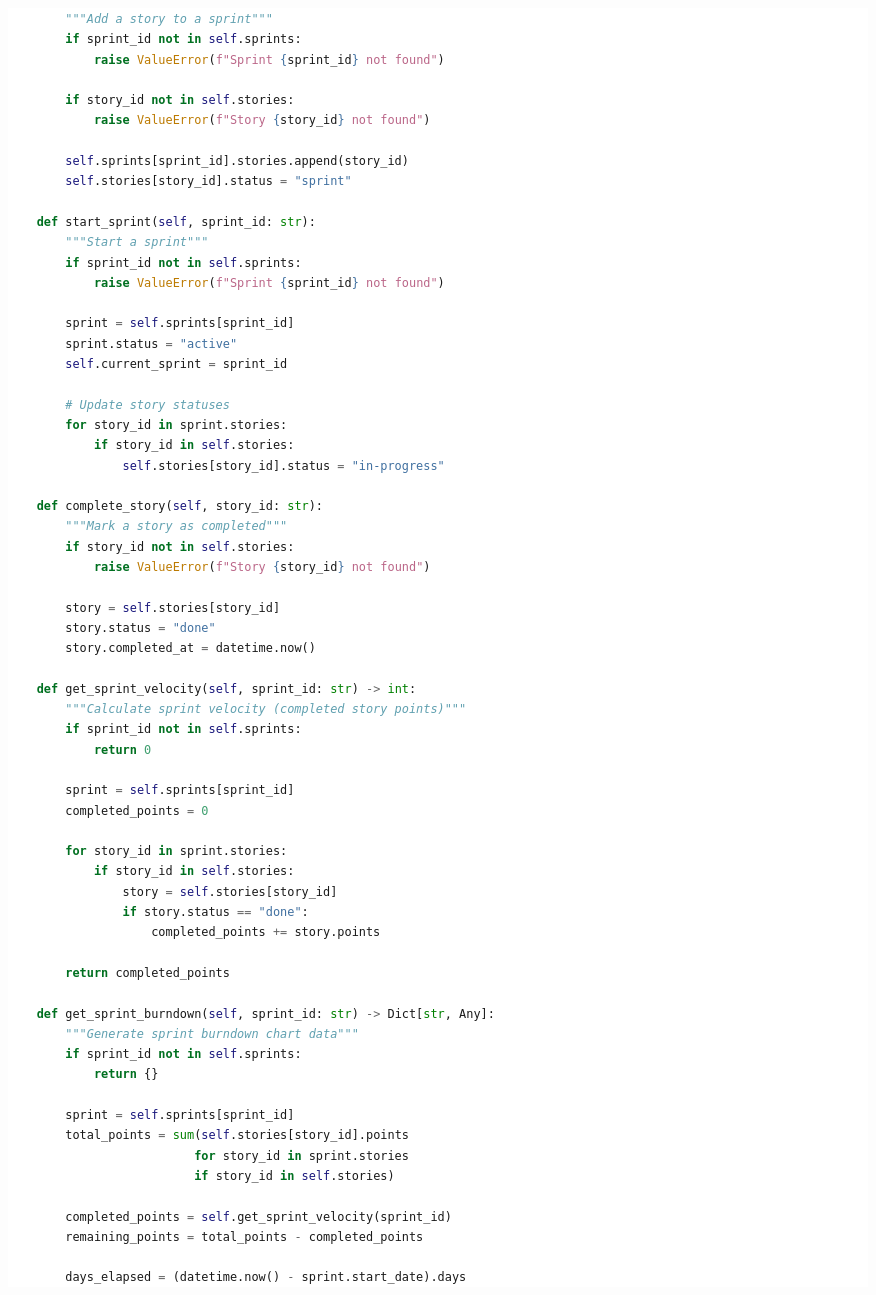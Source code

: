```python
        """Add a story to a sprint"""
        if sprint_id not in self.sprints:
            raise ValueError(f"Sprint {sprint_id} not found")
        
        if story_id not in self.stories:
            raise ValueError(f"Story {story_id} not found")
        
        self.sprints[sprint_id].stories.append(story_id)
        self.stories[story_id].status = "sprint"
    
    def start_sprint(self, sprint_id: str):
        """Start a sprint"""
        if sprint_id not in self.sprints:
            raise ValueError(f"Sprint {sprint_id} not found")
        
        sprint = self.sprints[sprint_id]
        sprint.status = "active"
        self.current_sprint = sprint_id
        
        # Update story statuses
        for story_id in sprint.stories:
            if story_id in self.stories:
                self.stories[story_id].status = "in-progress"
    
    def complete_story(self, story_id: str):
        """Mark a story as completed"""
        if story_id not in self.stories:
            raise ValueError(f"Story {story_id} not found")
        
        story = self.stories[story_id]
        story.status = "done"
        story.completed_at = datetime.now()
    
    def get_sprint_velocity(self, sprint_id: str) -> int:
        """Calculate sprint velocity (completed story points)"""
        if sprint_id not in self.sprints:
            return 0
        
        sprint = self.sprints[sprint_id]
        completed_points = 0
        
        for story_id in sprint.stories:
            if story_id in self.stories:
                story = self.stories[story_id]
                if story.status == "done":
                    completed_points += story.points
        
        return completed_points
    
    def get_sprint_burndown(self, sprint_id: str) -> Dict[str, Any]:
        """Generate sprint burndown chart data"""
        if sprint_id not in self.sprints:
            return {}
        
        sprint = self.sprints[sprint_id]
        total_points = sum(self.stories[story_id].points 
                          for story_id in sprint.stories 
                          if story_id in self.stories)
        
        completed_points = self.get_sprint_velocity(sprint_id)
        remaining_points = total_points - completed_points
        
        days_elapsed = (datetime.now() - sprint.start_date).days
```